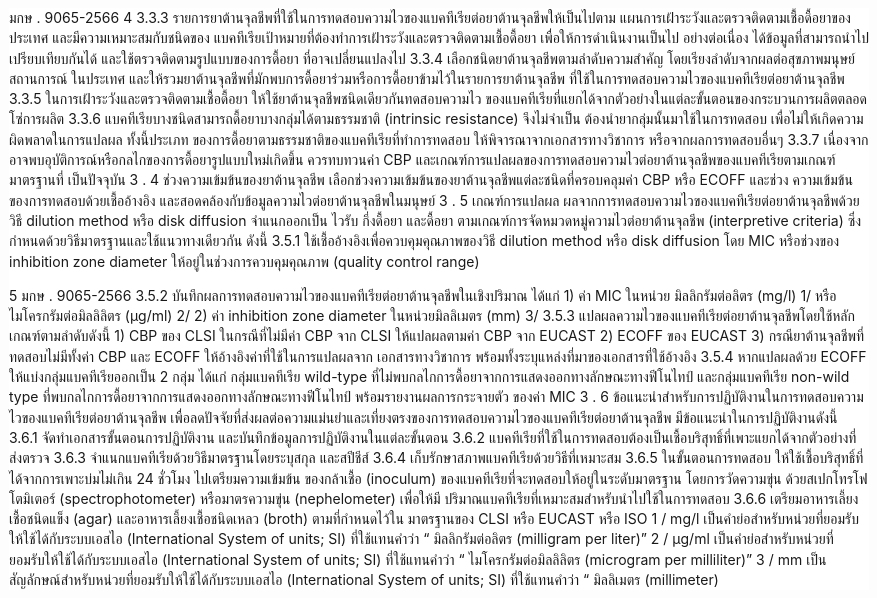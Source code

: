 มกษ . 9065-2566 4 3.3.3 รายการยาต้านจุลชีพที่ใช้ในการทดสอบความไวของแบคทีเรียต่อยาต้านจุลชีพให้เป็นไปตาม แผนการเฝ้าระวังและตรวจติดตามเชื้อดื้อยาของประเทศ และมีความเหมาะสมกับชนิดของ แบคทีเรียเป้าหมายที่ต้องทําการเฝ้าระวังและตรวจติดตามเชื้อดื้อยา เพื่อให้การดําเนินงานเป็นไป อย่างต่อเนื่อง ได้ข้อมูลที่สามารถนําไปเปรียบเทียบกันได้ และใช้ตรวจติดตามรูปแบบของการดื้อยา ที่อาจเปลี่ยนแปลงไป 3.3.4 เลือกชนิดยาต้านจุลชีพตามลําดับความสําคัญ โดยเรียงลําดับจากผลต่อสุขภาพมนุษย์ สถานการณ์ ในประเทศ และให้รวมยาต้านจุลชีพที่มักพบการดื้อยาร่วมหรือการดื้อยาข้ามไว้ในรายการยาต้านจุลชีพ ที่ใช้ในการทดสอบความไวของแบคทีเรียต่อยาต้านจุลชีพ 3.3.5 ในการเฝ้าระวังและตรวจติดตามเชื้อดื้อยา ให้ใช้ยาต้านจุลชีพชนิดเดียวกันทดสอบความไว ของแบคทีเรียที่แยกได้จากตัวอย่างในแต่ละขั้นตอนของกระบวนการผลิตตลอดโซ่การผลิต 3.3.6 แบคทีเรียบางชนิดสามารถดื้อยาบางกลุ่มได้ตามธรรมชาติ (intrinsic resistance) จึงไม่จําเป็น ต้องนํายากลุ่มนั้นมาใช้ในการทดสอบ เพื่อไม่ให้เกิดความผิดพลาดในการแปลผล ทั้งนี้ประเภท ของการดื้อยาตามธรรมชาติของแบคทีเรียที่ทําการทดสอบ ให้พิจารณาจากเอกสารทางวิชาการ หรือจากผลการทดสอบอื่นๆ 3.3.7 เนื่องจากอาจพบอุบัติการณ์หรือกลไกของการดื้อยารูปแบบใหม่เกิดขึ้น ควรทบทวนค่า CBP และเกณฑ์การแปลผลของการทดสอบความไวต่อยาต้านจุลชีพของแบคทีเรียตามเกณฑ์มาตรฐานที่ เป็นปัจจุบัน 3 . 4 ช่วงความเข้มข้นของยาต้านจุลชีพ เลือกช่วงความเข้มข้นของยาต้านจุลชีพแต่ละชนิดที่ครอบคลุมค่า CBP หรือ ECOFF และช่วง ความเข้มข้นของการทดสอบด้วยเชื้ออ้างอิง และสอดคล้องกับข้อมูลความไวต่อยาต้านจุลชีพในมนุษย์ 3 . 5 เกณฑ์การแปลผล ผลจากการทดสอบความไวของแบคทีเรียต่อยาต้านจุลชีพด้วยวิธี dilution method หรือ disk diffusion จําแนกออกเป็น ไวรับ กึ่งดื้อยา และดื้อยา ตามเกณฑ์การจัดหมวดหมู่ความไวต่อยาต้านจุลชีพ (interpretive criteria) ซึ่งกําหนดด้วยวิธีมาตรฐานและใช้แนวทางเดียวกัน ดังนี้ 3.5.1 ใช้เชื้ออ้างอิงเพื่อควบคุมคุณภาพของวิธี dilution method หรือ disk diffusion โดย MIC หรือช่วงของ inhibition zone diameter ให้อยู่ในช่วงการควบคุมคุณภาพ (quality control range)

5 มกษ . 9065-2566 3.5.2 บันทึกผลการทดสอบความไวของแบคทีเรียต่อยาต้านจุลชีพในเชิงปริมาณ ได้แก่ 1) ค่า MIC ในหน่วย มิลลิกรัมต่อลิตร (mg/l) 1/ หรือไมโครกรัมต่อมิลลิลิตร (μg/ml) 2/ 2) ค่า inhibition zone diameter ในหน่วยมิลลิเมตร (mm) 3/ 3.5.3 แปลผลความไวของแบคทีเรียต่อยาต้านจุลชีพโดยใช้หลักเกณฑ์ตามลําดับดังนี้ 1) CBP ของ CLSI ในกรณีที่ไม่มีค่า CBP จาก CLSI ให้แปลผลตามค่า CBP จาก EUCAST 2) ECOFF ของ EUCAST 3) กรณียาต้านจุลชีพที่ทดสอบไม่มีทั้งค่า CBP และ ECOFF ให้อ้างอิงค่าที่ใช้ในการแปลผลจาก เอกสารทางวิชาการ พร้อมทั้งระบุแหล่งที่มาของเอกสารที่ใช้อ้างอิง 3.5.4 หากแปลผลด้วย ECOFF ให้แบ่งกลุ่มแบคทีเรียออกเป็น 2 กลุ่ม ได้แก่ กลุ่มแบคทีเรีย wild-type ที่ไม่พบกลไกการดื้อยาจากการแสดงออกทางลักษณะทางฟีโนไทป์ และกลุ่มแบคทีเรีย non-wild type ที่พบกลไกการดื้อยาจากการแสดงออกทางลักษณะทางฟีโนไทป์ พร้อมรายงานผลการกระจายตัว ของค่า MIC 3 . 6 ข้อแนะนําสําหรับการปฏิบัติงานในการทดสอบความไวของแบคทีเรียต่อยาต้านจุลชีพ เพื่อลดปัจจัยที่ส่งผลต่อความแม่นยําและเที่ยงตรงของการทดสอบความไวของแบคทีเรียต่อยาต้านจุลชีพ มีข้อแนะนําในการปฏิบัติงานดังนี้ 3.6.1 จัดทําเอกสารขั้นตอนการปฏิบัติงาน และบันทึกข้อมูลการปฏิบัติงานในแต่ละขั้นตอน 3.6.2 แบคทีเรียที่ใช้ในการทดสอบต้องเป็นเชื้อบริสุทธิ์ที่เพาะแยกได้จากตัวอย่างที่ส่งตรวจ 3.6.3 จําแนกแบคทีเรียด้วยวิธีมาตรฐานโดยระบุสกุล และสปีชีส์ 3.6.4 เก็บรักษาสภาพแบคทีเรียด้วยวิธีที่เหมาะสม 3.6.5 ในขั้นตอนการทดสอบ ให้ใช้เชื้อบริสุทธิ์ที่ได้จากการเพาะบ่มไม่เกิน 24 ชั่วโมง ไปเตรียมความเข้มข้น ของกล้าเชื้อ (inoculum) ของแบคทีเรียที่จะทดสอบให้อยู่ในระดับมาตรฐาน โดยการวัดความขุ่น ด้วยสเปกโทรโฟโตมิเตอร์ (spectrophotometer) หรือมาตรความขุ่น (nephelometer) เพื่อให้มี ปริมาณแบคทีเรียที่เหมาะสมสําหรับนําไปใช้ในการทดสอบ 3.6.6 เตรียมอาหารเลี้ยงเชื้อชนิดแข็ง (agar) และอาหารเลี้ยงเชื้อชนิดเหลว (broth) ตามที่กําหนดไว้ใน มาตรฐานของ CLSI หรือ EUCAST หรือ ISO 1 / mg/l เป็นคําย่อสําหรับหน่วยที่ยอมรับให้ใช้ได้กับระบบเอสไอ (International System of units; SI) ที่ใช้แทนคําว่า “ มิลลิกรัมต่อลิตร (milligram per liter)” 2 / μg/ml เป็นคําย่อสําหรับหน่วยที่ยอมรับให้ใช้ได้กับระบบเอสไอ (International System of units; SI) ที่ใช้แทนคําว่า “ ไมโครกรัมต่อมิลลิลิตร (microgram per milliliter)” 3 / mm เป็นสัญลักษณ์สําหรับหน่วยที่ยอมรับให้ใช้ได้กับระบบเอสไอ (International System of units; SI) ที่ใช้แทนคําว่า “ มิลลิเมตร (millimeter)
